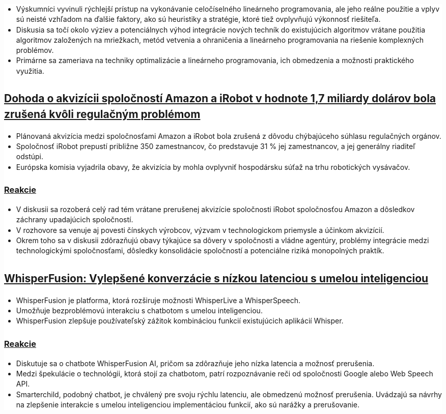 - Výskumníci vyvinuli rýchlejší prístup na vykonávanie celočíselného lineárneho programovania, ale jeho reálne použitie a vplyv sú neisté vzhľadom na ďalšie faktory, ako sú heuristiky a stratégie, ktoré tiež ovplyvňujú výkonnosť riešiteľa.
- Diskusia sa točí okolo výziev a potenciálnych výhod integrácie nových techník do existujúcich algoritmov vrátane použitia algoritmov založených na mriežkach, metód vetvenia a ohraničenia a lineárneho programovania na riešenie komplexných problémov.
- Primárne sa zameriava na techniky optimalizácie a lineárneho programovania, ich obmedzenia a možnosti praktického využitia.

## [Dohoda o akvizícii spoločností Amazon a iRobot v hodnote 1,7 miliardy dolárov bola zrušená kvôli regulačným problémom](https://www.cnbc.com/2024/01/29/amazon-terminates-irobot-deal-vacuum-maker-to-lay-off-31percent-of-staff.html)

- Plánovaná akvizícia medzi spoločnosťami Amazon a iRobot bola zrušená z dôvodu chýbajúceho súhlasu regulačných orgánov.
- Spoločnosť iRobot prepustí približne 350 zamestnancov, čo predstavuje 31 % jej zamestnancov, a jej generálny riaditeľ odstúpi.
- Európska komisia vyjadrila obavy, že akvizícia by mohla ovplyvniť hospodársku súťaž na trhu robotických vysávačov.

### [Reakcie](https://news.ycombinator.com/item?id=39176297)

- V diskusii sa rozoberá celý rad tém vrátane prerušenej akvizície spoločnosti iRobot spoločnosťou Amazon a dôsledkov záchrany upadajúcich spoločností.
- V rozhovore sa venuje aj povesti čínskych výrobcov, výzvam v technologickom priemysle a účinkom akvizícií.
- Okrem toho sa v diskusii zdôrazňujú obavy týkajúce sa dôvery v spoločnosti a vládne agentúry, problémy integrácie medzi technologickými spoločnosťami, dôsledky konsolidácie spoločností a potenciálne riziká monopolných praktík.

## [WhisperFusion: Vylepšené konverzácie s nízkou latenciou s umelou inteligenciou](https://github.com/collabora/WhisperFusion)

- WhisperFusion je platforma, ktorá rozširuje možnosti WhisperLive a WhisperSpeech.
- Umožňuje bezproblémovú interakciu s chatbotom s umelou inteligenciou.
- WhisperFusion zlepšuje používateľský zážitok kombináciou funkcií existujúcich aplikácií Whisper.

### [Reakcie](https://news.ycombinator.com/item?id=39176570)

- Diskutuje sa o chatbote WhisperFusion AI, pričom sa zdôrazňuje jeho nízka latencia a možnosť prerušenia.
- Medzi špekulácie o technológii, ktorá stojí za chatbotom, patrí rozpoznávanie reči od spoločnosti Google alebo Web Speech API.
- Smarterchild, podobný chatbot, je chválený pre svoju rýchlu latenciu, ale obmedzenú možnosť prerušenia. Uvádzajú sa návrhy na zlepšenie interakcie s umelou inteligenciou implementáciou funkcií, ako sú narážky a prerušovanie.
